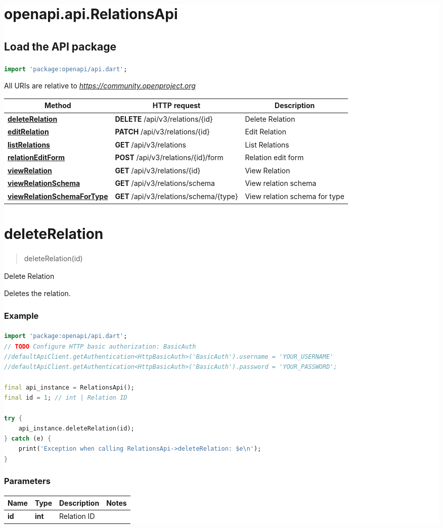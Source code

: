 # openapi.api.RelationsApi

## Load the API package
```dart
import 'package:openapi/api.dart';
```

All URIs are relative to *https://community.openproject.org*

Method | HTTP request | Description
------------- | ------------- | -------------
[**deleteRelation**](RelationsApi.md#deleterelation) | **DELETE** /api/v3/relations/{id} | Delete Relation
[**editRelation**](RelationsApi.md#editrelation) | **PATCH** /api/v3/relations/{id} | Edit Relation
[**listRelations**](RelationsApi.md#listrelations) | **GET** /api/v3/relations | List Relations
[**relationEditForm**](RelationsApi.md#relationeditform) | **POST** /api/v3/relations/{id}/form | Relation edit form
[**viewRelation**](RelationsApi.md#viewrelation) | **GET** /api/v3/relations/{id} | View Relation
[**viewRelationSchema**](RelationsApi.md#viewrelationschema) | **GET** /api/v3/relations/schema | View relation schema
[**viewRelationSchemaForType**](RelationsApi.md#viewrelationschemafortype) | **GET** /api/v3/relations/schema/{type} | View relation schema for type


# **deleteRelation**
> deleteRelation(id)

Delete Relation

Deletes the relation.

### Example
```dart
import 'package:openapi/api.dart';
// TODO Configure HTTP basic authorization: BasicAuth
//defaultApiClient.getAuthentication<HttpBasicAuth>('BasicAuth').username = 'YOUR_USERNAME'
//defaultApiClient.getAuthentication<HttpBasicAuth>('BasicAuth').password = 'YOUR_PASSWORD';

final api_instance = RelationsApi();
final id = 1; // int | Relation ID

try {
    api_instance.deleteRelation(id);
} catch (e) {
    print('Exception when calling RelationsApi->deleteRelation: $e\n');
}
```

### Parameters

Name | Type | Description  | Notes
------------- | ------------- | ------------- | -------------
 **id** | **int**| Relation ID | 
